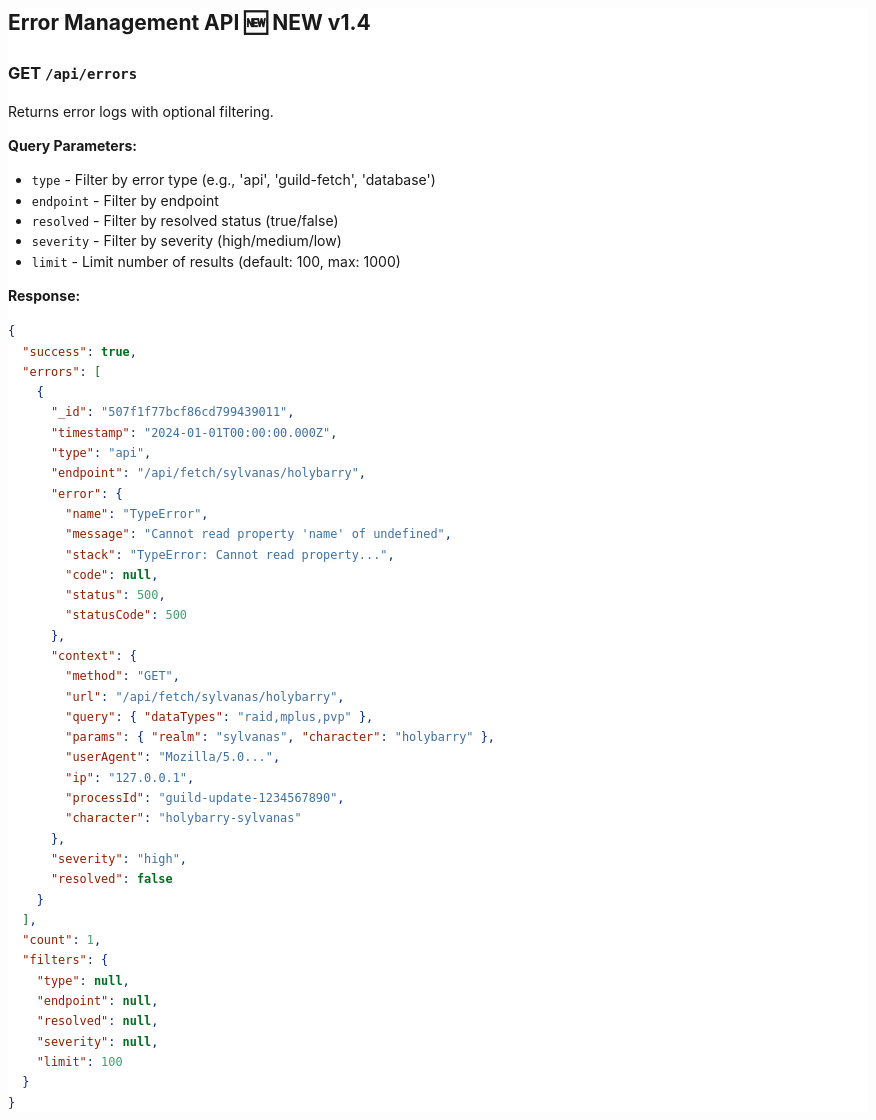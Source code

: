 ## Error Management API 🆕 **NEW v1.4**

### GET `/api/errors`
Returns error logs with optional filtering.

**Query Parameters:**
- `type` - Filter by error type (e.g., 'api', 'guild-fetch', 'database')
- `endpoint` - Filter by endpoint
- `resolved` - Filter by resolved status (true/false)
- `severity` - Filter by severity (high/medium/low)
- `limit` - Limit number of results (default: 100, max: 1000)

**Response:**
```json
{
  "success": true,
  "errors": [
    {
      "_id": "507f1f77bcf86cd799439011",
      "timestamp": "2024-01-01T00:00:00.000Z",
      "type": "api",
      "endpoint": "/api/fetch/sylvanas/holybarry",
      "error": {
        "name": "TypeError",
        "message": "Cannot read property 'name' of undefined",
        "stack": "TypeError: Cannot read property...",
        "code": null,
        "status": 500,
        "statusCode": 500
      },
      "context": {
        "method": "GET",
        "url": "/api/fetch/sylvanas/holybarry",
        "query": { "dataTypes": "raid,mplus,pvp" },
        "params": { "realm": "sylvanas", "character": "holybarry" },
        "userAgent": "Mozilla/5.0...",
        "ip": "127.0.0.1",
        "processId": "guild-update-1234567890",
        "character": "holybarry-sylvanas"
      },
      "severity": "high",
      "resolved": false
    }
  ],
  "count": 1,
  "filters": {
    "type": null,
    "endpoint": null,
    "resolved": null,
    "severity": null,
    "limit": 100
  }
}
```
